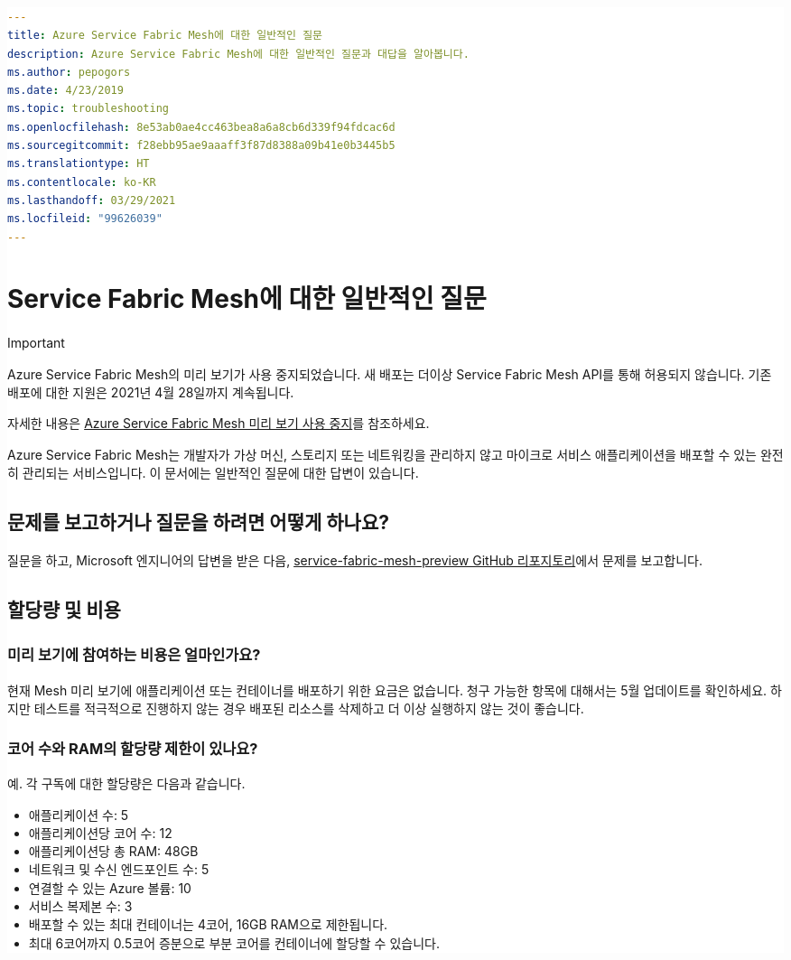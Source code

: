```yaml
---
title: Azure Service Fabric Mesh에 대한 일반적인 질문
description: Azure Service Fabric Mesh에 대한 일반적인 질문과 대답을 알아봅니다.
ms.author: pepogors
ms.date: 4/23/2019
ms.topic: troubleshooting
ms.openlocfilehash: 8e53ab0ae4cc463bea8a6a8cb6d339f94fdcac6d
ms.sourcegitcommit: f28ebb95ae9aaaff3f87d8388a09b41e0b3445b5
ms.translationtype: HT
ms.contentlocale: ko-KR
ms.lasthandoff: 03/29/2021
ms.locfileid: "99626039"
---
```

# <a name="commonly-asked-service-fabric-mesh-questions"></a>Service Fabric Mesh에 대한 일반적인 질문

> [!IMPORTANT]
> Azure Service Fabric Mesh의 미리 보기가 사용 중지되었습니다. 새 배포는 더이상 Service Fabric Mesh API를 통해 허용되지 않습니다. 기존 배포에 대한 지원은 2021년 4월 28일까지 계속됩니다.
> 
> 자세한 내용은 [Azure Service Fabric Mesh 미리 보기 사용 중지](https://azure.microsoft.com/updates/azure-service-fabric-mesh-preview-retirement/)를 참조하세요.

Azure Service Fabric Mesh는 개발자가 가상 머신, 스토리지 또는 네트워킹을 관리하지 않고 마이크로 서비스 애플리케이션을 배포할 수 있는 완전히 관리되는 서비스입니다. 이 문서에는 일반적인 질문에 대한 답변이 있습니다.

## <a name="how-do-i-report-an-issue-or-ask-a-question"></a>문제를 보고하거나 질문을 하려면 어떻게 하나요?

질문을 하고, Microsoft 엔지니어의 답변을 받은 다음, [service-fabric-mesh-preview GitHub 리포지토리](https://aka.ms/sfmeshissues)에서 문제를 보고합니다.

## <a name="quota-and-cost"></a>할당량 및 비용

### <a name="what-is-the-cost-of-participating-in-the-preview"></a>미리 보기에 참여하는 비용은 얼마인가요?

현재 Mesh 미리 보기에 애플리케이션 또는 컨테이너를 배포하기 위한 요금은 없습니다. 청구 가능한 항목에 대해서는 5월 업데이트를 확인하세요. 하지만 테스트를 적극적으로 진행하지 않는 경우 배포된 리소스를 삭제하고 더 이상 실행하지 않는 것이 좋습니다.

### <a name="is-there-a-quota-limit-of-the-number-of-cores-and-ram"></a>코어 수와 RAM의 할당량 제한이 있나요?

예. 각 구독에 대한 할당량은 다음과 같습니다.

- 애플리케이션 수: 5
- 애플리케이션당 코어 수: 12
- 애플리케이션당 총 RAM: 48GB
- 네트워크 및 수신 엔드포인트 수: 5
- 연결할 수 있는 Azure 볼륨: 10
- 서비스 복제본 수: 3
- 배포할 수 있는 최대 컨테이너는 4코어, 16GB RAM으로 제한됩니다.
- 최대 6코어까지 0.5코어 증분으로 부분 코어를 컨테이너에 할당할 수 있습니다.
